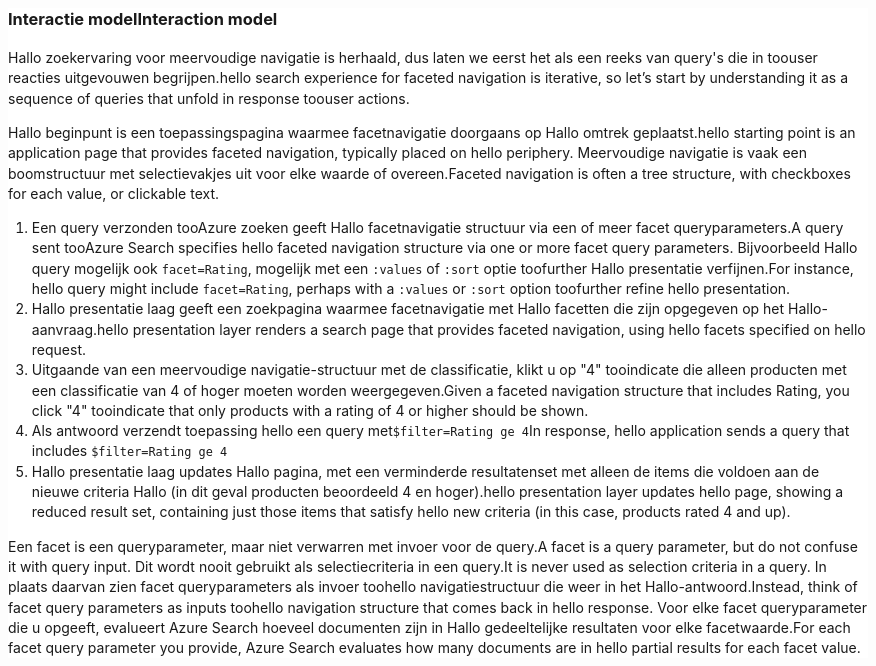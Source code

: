 ### <a name="interaction-model"></a><span data-ttu-id="bd02c-128">Interactie model</span><span class="sxs-lookup"><span data-stu-id="bd02c-128">Interaction model</span></span>

<span data-ttu-id="bd02c-129">Hallo zoekervaring voor meervoudige navigatie is herhaald, dus laten we eerst het als een reeks van query's die in toouser reacties uitgevouwen begrijpen.</span><span class="sxs-lookup"><span data-stu-id="bd02c-129">hello search experience for faceted navigation is iterative, so let’s start by understanding it as a sequence of queries that unfold in response toouser actions.</span></span>

<span data-ttu-id="bd02c-130">Hallo beginpunt is een toepassingspagina waarmee facetnavigatie doorgaans op Hallo omtrek geplaatst.</span><span class="sxs-lookup"><span data-stu-id="bd02c-130">hello starting point is an application page that provides faceted navigation, typically placed on hello periphery.</span></span> <span data-ttu-id="bd02c-131">Meervoudige navigatie is vaak een boomstructuur met selectievakjes uit voor elke waarde of overeen.</span><span class="sxs-lookup"><span data-stu-id="bd02c-131">Faceted navigation is often a tree structure, with checkboxes for each value, or clickable text.</span></span> 

1. <span data-ttu-id="bd02c-132">Een query verzonden tooAzure zoeken geeft Hallo facetnavigatie structuur via een of meer facet queryparameters.</span><span class="sxs-lookup"><span data-stu-id="bd02c-132">A query sent tooAzure Search specifies hello faceted navigation structure via one or more facet query parameters.</span></span> <span data-ttu-id="bd02c-133">Bijvoorbeeld Hallo query mogelijk ook `facet=Rating`, mogelijk met een `:values` of `:sort` optie toofurther Hallo presentatie verfijnen.</span><span class="sxs-lookup"><span data-stu-id="bd02c-133">For instance, hello query might include `facet=Rating`, perhaps with a `:values` or `:sort` option toofurther refine hello presentation.</span></span>
2. <span data-ttu-id="bd02c-134">Hallo presentatie laag geeft een zoekpagina waarmee facetnavigatie met Hallo facetten die zijn opgegeven op het Hallo-aanvraag.</span><span class="sxs-lookup"><span data-stu-id="bd02c-134">hello presentation layer renders a search page that provides faceted navigation, using hello facets specified on hello request.</span></span>
3. <span data-ttu-id="bd02c-135">Uitgaande van een meervoudige navigatie-structuur met de classificatie, klikt u op "4" tooindicate die alleen producten met een classificatie van 4 of hoger moeten worden weergegeven.</span><span class="sxs-lookup"><span data-stu-id="bd02c-135">Given a faceted navigation structure that includes Rating, you click "4" tooindicate that only products with a rating of 4 or higher should be shown.</span></span> 
4. <span data-ttu-id="bd02c-136">Als antwoord verzendt toepassing hello een query met`$filter=Rating ge 4`</span><span class="sxs-lookup"><span data-stu-id="bd02c-136">In response, hello application sends a query that includes `$filter=Rating ge 4`</span></span> 
5. <span data-ttu-id="bd02c-137">Hallo presentatie laag updates Hallo pagina, met een verminderde resultatenset met alleen de items die voldoen aan de nieuwe criteria Hallo (in dit geval producten beoordeeld 4 en hoger).</span><span class="sxs-lookup"><span data-stu-id="bd02c-137">hello presentation layer updates hello page, showing a reduced result set, containing just those items that satisfy hello new criteria (in this case, products rated 4 and up).</span></span>

<span data-ttu-id="bd02c-138">Een facet is een queryparameter, maar niet verwarren met invoer voor de query.</span><span class="sxs-lookup"><span data-stu-id="bd02c-138">A facet is a query parameter, but do not confuse it with query input.</span></span> <span data-ttu-id="bd02c-139">Dit wordt nooit gebruikt als selectiecriteria in een query.</span><span class="sxs-lookup"><span data-stu-id="bd02c-139">It is never used as selection criteria in a query.</span></span> <span data-ttu-id="bd02c-140">In plaats daarvan zien facet queryparameters als invoer toohello navigatiestructuur die weer in het Hallo-antwoord.</span><span class="sxs-lookup"><span data-stu-id="bd02c-140">Instead, think of facet query parameters as inputs toohello navigation structure that comes back in hello response.</span></span> <span data-ttu-id="bd02c-141">Voor elke facet queryparameter die u opgeeft, evalueert Azure Search hoeveel documenten zijn in Hallo gedeeltelijke resultaten voor elke facetwaarde.</span><span class="sxs-lookup"><span data-stu-id="bd02c-141">For each facet query parameter you provide, Azure Search evaluates how many documents are in hello partial results for each facet value.</span></span>
